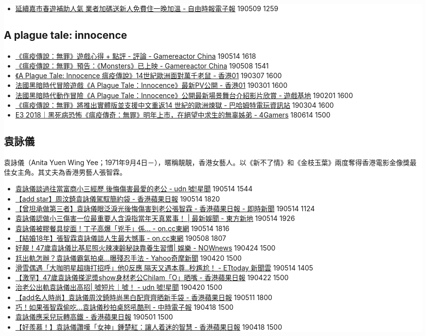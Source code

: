 - [延續嘉市春遊補助人氣 業者加碼送新人免費住一晚加溫 - 自由時報電子報](https://news.ltn.com.tw/news/life/breakingnews/2784690 "延續嘉市春遊補助人氣 業者加碼送新人免費住一晚加溫 - 自由時報電子報") 190509 1259

## A plague tale: innocence


- [《瘟疫傳說：無罪》遊戲心得 + 點評 - 評論 - Gamereactor China](https://www.gamereactor.cn/reviews/114093/%E3%80%8A%E7%98%9F%E7%96%AB%E5%82%B3%E8%AA%AA%EF%BC%9A%E7%84%A1%E7%BD%AA%E3%80%8B%E9%81%8A%E6%88%B2%E5%BF%83%E5%BE%97+%E9%BB%9E%E8%A9%95/ "《瘟疫傳說：無罪》遊戲心得 + 點評 - 評論 - Gamereactor China") 190514 1618
- [《瘟疫傳說：無罪》預告：《Monsters》已上映 - Gamereactor China](https://www.gamereactor.cn/news/112603/%E3%80%8A%E7%98%9F%E7%96%AB%E5%82%B3%E8%AA%AA%EF%BC%9A%E7%84%A1%E7%BD%AA%E3%80%8B%E9%A0%90%E5%91%8A%EF%BC%9A%E3%80%8AMonsters%E3%80%8B%E5%B7%B2%E4%B8%8A%E6%98%A0/ "《瘟疫傳說：無罪》預告：《Monsters》已上映 - Gamereactor China") 190508 1541
- [《A Plague Tale: Innocence 瘟疫傳說》14世紀歐洲面對萬千老鼠 - 香港01](https://www.hk01.com/%E9%81%8A%E6%88%B2%E5%8B%95%E6%BC%AB/302434/a-plague-tale-innocence-%E7%98%9F%E7%96%AB%E5%82%B3%E8%AA%AA-14%E4%B8%96%E7%B4%80%E6%AD%90%E6%B4%B2%E9%9D%A2%E5%B0%8D%E8%90%AC%E5%8D%83%E8%80%81%E9%BC%A0 "《A Plague Tale: Innocence 瘟疫傳說》14世紀歐洲面對萬千老鼠 - 香港01") 190307 1600
- [法國黑暗時代冒險遊戲《A Plague Tale：Innocence》最新PV公開 - 香港01](https://www.hk01.com/%E9%81%8A%E6%88%B2%E5%8B%95%E6%BC%AB/291269/%E6%B3%95%E5%9C%8B%E9%BB%91%E6%9A%97%E6%99%82%E4%BB%A3%E5%86%92%E9%9A%AA%E9%81%8A%E6%88%B2-a-plague-tale-innocence-%E6%9C%80%E6%96%B0pv%E5%85%AC%E9%96%8B "法國黑暗時代冒險遊戲《A Plague Tale：Innocence》最新PV公開 - 香港01") 190301 1600
- [法國黑暗時代動作冒險《A Plague Tale：Innocence》公開最新場景舞台介紹影片欣賞 - 遊戲基地](https://www.gamebase.com.tw/news/topic/99150035/ "法國黑暗時代動作冒險《A Plague Tale：Innocence》公開最新場景舞台介紹影片欣賞 - 遊戲基地") 190201 1600
- [《瘟疫傳說：無罪》將推出實體版並支援中文重返14 世紀的歐洲煉獄 - 巴哈姆特電玩資訊站](https://gnn.gamer.com.tw/5/176135.html "《瘟疫傳說：無罪》將推出實體版並支援中文重返14 世紀的歐洲煉獄 - 巴哈姆特電玩資訊站") 190304 1600
- [E3 2018｜黑死病恐怖《瘟疫傳奇：無罪》明年上市，在絕望中求生的無辜姊弟 - 4Gamers](https://www.4gamers.com.tw/news/detail/35255/e3-2018-a-plague-tale-innocence-gets-a-moody-cinematic-trailer "E3 2018｜黑死病恐怖《瘟疫傳奇：無罪》明年上市，在絕望中求生的無辜姊弟 - 4Gamers") 180614 1500

## 袁詠儀

袁詠儀（Anita Yuen Wing Yee；1971年9月4日－），暱稱靚靚，香港女藝人。以《新不了情》和《金枝玉葉》兩度奪得香港電影金像獎最佳女主角。其丈夫為香港男藝人張智霖。
- [袁詠儀談過往當富商小三經歷 後悔傷害最愛的老公 - udn 噓!星聞](https://stars.udn.com/star/story/10089/3812106 "袁詠儀談過往當富商小三經歷 後悔傷害最愛的老公 - udn 噓!星聞") 190514 1544
- [【add star】周汶錡袁詠儀駕馭簡約袋 - 香港蘋果日報](https://hk.entertainment.appledaily.com/entertainment/daily/article/20190515/20678360 "【add star】周汶錡袁詠儀駕馭簡約袋 - 香港蘋果日報") 190514 1820
- [【曾坦承做第三者】袁詠儀眼泛淚光後悔傷害到老公張智霖 - 香港蘋果日報 - 即時新聞](https://hk.entertainment.appledaily.com/entertainment/realtime/article/20190514/59598154 "【曾坦承做第三者】袁詠儀眼泛淚光後悔傷害到老公張智霖 - 香港蘋果日報 - 即時新聞") 190514 1124
- [袁詠儀認做小三傷害一位最重要人含淚指當年天真累事！ | 最新娛聞 - 東方新地](https://www.orientalsunday.hk/352200/%E6%9C%80%E6%96%B0%E5%A8%9B%E8%81%9E/%E8%A2%81%E8%A9%A0%E5%84%80-%E5%B0%8F%E4%B8%89-%E5%A4%A9%E7%9C%9F/ "袁詠儀認做小三傷害一位最重要人含淚指當年天真累事！ | 最新娛聞 - 東方新地") 190514 1926
- [袁詠儀被膠餐具掟面！丁子高爆「兇手」係… - on.cc東網](https://hk.on.cc/hk/bkn/cnt/entertainment/20190514/bkn-20190514181234119-0514_00862_001.html "袁詠儀被膠餐具掟面！丁子高爆「兇手」係… - on.cc東網") 190514 1816
- [【結婚18年】張智霖袁詠儀談人生最大憾事 - on.cc東網](https://hk.on.cc/hk/bkn/cnt/entertainment/20190508/bkn-20190508172507155-0508_00862_001.html "【結婚18年】張智霖袁詠儀談人生最大憾事 - on.cc東網") 190508 1807
- [好靚！47歲袁詠儀比基尼照火辣凍齡秘訣靠養生習慣| 娛樂 - NOWnews](https://www.nownews.com/news/20190424/3342529/ "好靚！47歲袁詠儀比基尼照火辣凍齡秘訣靠養生習慣| 娛樂 - NOWnews") 190424 1500
- [尪出軌怎辦？袁詠儀霸氣拍桌…曝殘忍手法 - Yahoo奇摩新聞](https://tw.news.yahoo.com/%E5%B0%AA%E5%87%BA%E8%BB%8C%E6%80%8E%E8%BE%A6-%E8%A2%81%E8%A9%A0%E5%84%80%E9%9C%B8%E6%B0%A3%E6%8B%8D%E6%A1%8C-%E6%9B%9D%E6%AE%98%E5%BF%8D%E6%89%8B%E6%B3%95-084000501.html "尪出軌怎辦？袁詠儀霸氣拍桌…曝殘忍手法 - Yahoo奇摩新聞") 190420 1500
- [滑雪偶遇「大咖明星超嗨打招呼」他0反應 隔天又遇本尊..秒尷尬！ - ETtoday 新聞雲](https://star.ettoday.net/news/1444199 "滑雪偶遇「大咖明星超嗨打招呼」他0反應 隔天又遇本尊..秒尷尬！ - ETtoday 新聞雲") 190514 1405
- [【激罕】47歲袁詠儀搽泥漿show身材老公Chilam「O」晒嘴 - 香港蘋果日報](https://hk.entertainment.appledaily.com/enews/realtime/article/20190422/59517003 "【激罕】47歲袁詠儀搽泥漿show身材老公Chilam「O」晒嘴 - 香港蘋果日報") 190422 1500
- [治老公出軌袁詠儀出高招| 噓短片｜噓！ - udn 噓!星聞](https://stars.udn.com/video/play/1022/1059552 "治老公出軌袁詠儀出高招| 噓短片｜噓！ - udn 噓!星聞") 190420 1500
- [【add名人時尚】袁詠儀周汶錡時尚黑白配齊齊晒新手袋 - 香港蘋果日報](https://hk.entertainment.appledaily.com/enews/realtime/article/20190512/59590152 "【add名人時尚】袁詠儀周汶錡時尚黑白配齊齊晒新手袋 - 香港蘋果日報") 190511 1800
- [巧！如果張智霖偷吃...袁詠儀秒拍桌怒吼酷刑 - 中時電子報](https://www.chinatimes.com/realtimenews/20190418003295-260404 "巧！如果張智霖偷吃...袁詠儀秒拍桌怒吼酷刑 - 中時電子報") 190418 1500
- [袁詠儀應采兒玩轉高鐵 - 香港蘋果日報](https://hk.entertainment.appledaily.com/entertainment/daily/article/20190501/20667998 "袁詠儀應采兒玩轉高鐵 - 香港蘋果日報") 190501 1500
- [【好羨慕！】袁詠儀讚嘆「女神」鍾楚紅：讓人着迷的智慧 - 香港蘋果日報](https://hk.entertainment.appledaily.com/enews/realtime/article/20190418/59505100 "【好羨慕！】袁詠儀讚嘆「女神」鍾楚紅：讓人着迷的智慧 - 香港蘋果日報") 190418 1500